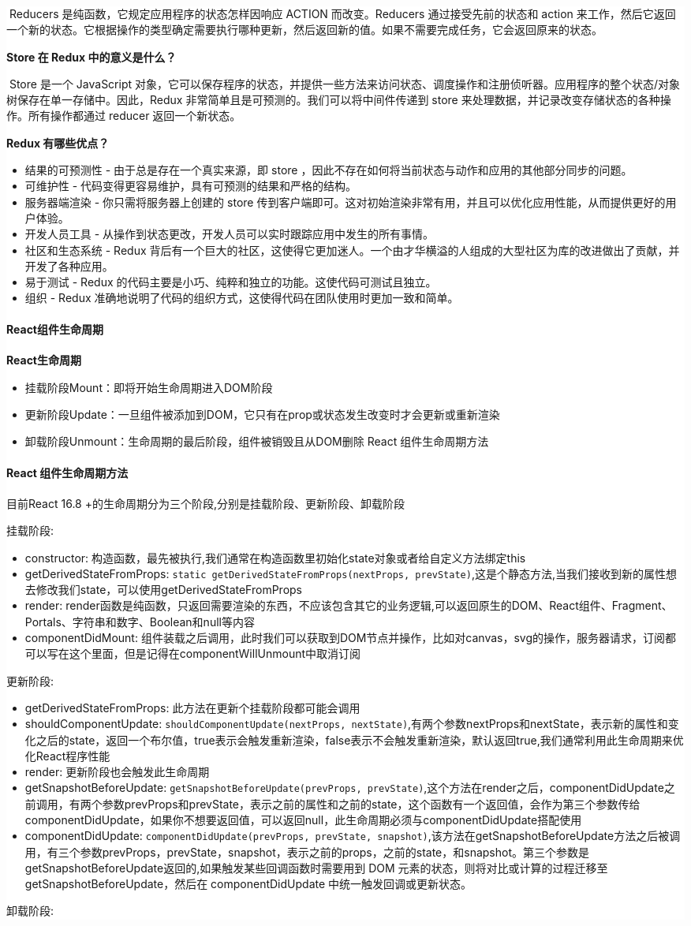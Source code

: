 ​	Reducers 是纯函数，它规定应用程序的状态怎样因响应 ACTION 而改变。Reducers 通过接受先前的状态和 action 来工作，然后它返回一个新的状态。它根据操作的类型确定需要执行哪种更新，然后返回新的值。如果不需要完成任务，它会返回原来的状态。

**Store 在 Redux 中的意义是什么？**

​	Store 是一个 JavaScript 对象，它可以保存程序的状态，并提供一些方法来访问状态、调度操作和注册侦听器。应用程序的整个状态/对象树保存在单一存储中。因此，Redux 非常简单且是可预测的。我们可以将中间件传递到 store 来处理数据，并记录改变存储状态的各种操作。所有操作都通过 reducer 返回一个新状态。

**Redux 有哪些优点？**

- 结果的可预测性 - 由于总是存在一个真实来源，即 store ，因此不存在如何将当前状态与动作和应用的其他部分同步的问题。
- 可维护性 - 代码变得更容易维护，具有可预测的结果和严格的结构。
- 服务器端渲染 - 你只需将服务器上创建的 store 传到客户端即可。这对初始渲染非常有用，并且可以优化应用性能，从而提供更好的用户体验。
- 开发人员工具 - 从操作到状态更改，开发人员可以实时跟踪应用中发生的所有事情。
- 社区和生态系统 - Redux 背后有一个巨大的社区，这使得它更加迷人。一个由才华横溢的人组成的大型社区为库的改进做出了贡献，并开发了各种应用。
- 易于测试 - Redux 的代码主要是小巧、纯粹和独立的功能。这使代码可测试且独立。
- 组织 - Redux 准确地说明了代码的组织方式，这使得代码在团队使用时更加一致和简单。

#### React组件生命周期

**React生命周期**

+ 挂载阶段Mount：即将开始生命周期进入DOM阶段

+ 更新阶段Update：一旦组件被添加到DOM，它只有在prop或状态发生改变时才会更新或重新渲染

+ 卸载阶段Unmount：生命周期的最后阶段，组件被销毁且从DOM删除 React 组件生命周期方法

####  React 组件生命周期方法

目前React 16.8 +的生命周期分为三个阶段,分别是挂载阶段、更新阶段、卸载阶段

挂载阶段:

- constructor: 构造函数，最先被执行,我们通常在构造函数里初始化state对象或者给自定义方法绑定this
- getDerivedStateFromProps: `static getDerivedStateFromProps(nextProps, prevState)`,这是个静态方法,当我们接收到新的属性想去修改我们state，可以使用getDerivedStateFromProps
- render: render函数是纯函数，只返回需要渲染的东西，不应该包含其它的业务逻辑,可以返回原生的DOM、React组件、Fragment、Portals、字符串和数字、Boolean和null等内容
- componentDidMount: 组件装载之后调用，此时我们可以获取到DOM节点并操作，比如对canvas，svg的操作，服务器请求，订阅都可以写在这个里面，但是记得在componentWillUnmount中取消订阅

更新阶段:

- getDerivedStateFromProps: 此方法在更新个挂载阶段都可能会调用
- shouldComponentUpdate: `shouldComponentUpdate(nextProps, nextState)`,有两个参数nextProps和nextState，表示新的属性和变化之后的state，返回一个布尔值，true表示会触发重新渲染，false表示不会触发重新渲染，默认返回true,我们通常利用此生命周期来优化React程序性能
- render: 更新阶段也会触发此生命周期
- getSnapshotBeforeUpdate: `getSnapshotBeforeUpdate(prevProps, prevState)`,这个方法在render之后，componentDidUpdate之前调用，有两个参数prevProps和prevState，表示之前的属性和之前的state，这个函数有一个返回值，会作为第三个参数传给componentDidUpdate，如果你不想要返回值，可以返回null，此生命周期必须与componentDidUpdate搭配使用
- componentDidUpdate: `componentDidUpdate(prevProps, prevState, snapshot)`,该方法在getSnapshotBeforeUpdate方法之后被调用，有三个参数prevProps，prevState，snapshot，表示之前的props，之前的state，和snapshot。第三个参数是getSnapshotBeforeUpdate返回的,如果触发某些回调函数时需要用到 DOM 元素的状态，则将对比或计算的过程迁移至 getSnapshotBeforeUpdate，然后在 componentDidUpdate 中统一触发回调或更新状态。

卸载阶段:
